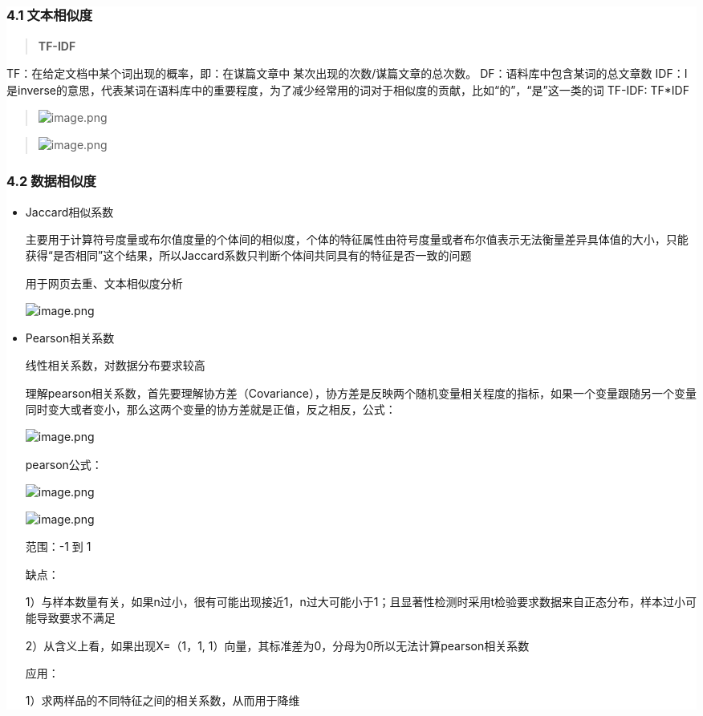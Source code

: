 ### 4.1 文本相似度

> **TF-IDF**

TF：在给定文档中某个词出现的概率，即：在谋篇文章中 某次出现的次数/谋篇文章的总次数。
DF：语料库中包含某词的总文章数 
IDF：I 是inverse的意思，代表某词在语料库中的重要程度，为了减少经常用的词对于相似度的贡献，比如“的”，“是”这一类的词
TF-IDF: TF*IDF
> 
> 
> ![image.png](https://build-web.oss-cn-qingdao.aliyuncs.com/my_pic_file/20250226222738.png)

> 
> ![image.png](https://build-web.oss-cn-qingdao.aliyuncs.com/my_pic_file/20250226222745.png)

> 

### 4.2 数据相似度

- Jaccard相似系数
    
    主要用于计算符号度量或布尔值度量的个体间的相似度，个体的特征属性由符号度量或者布尔值表示无法衡量差异具体值的大小，只能获得“是否相同”这个结果，所以Jaccard系数只判断个体间共同具有的特征是否一致的问题
    
    用于网页去重、文本相似度分析
    
    ![image.png](https://build-web.oss-cn-qingdao.aliyuncs.com/my_pic_file/20250226222753.png)

    

- Pearson相关系数
    
    线性相关系数，对数据分布要求较高
    
    理解pearson相关系数，首先要理解协方差（Covariance），协方差是反映两个随机变量相关程度的指标，如果一个变量跟随另一个变量同时变大或者变小，那么这两个变量的协方差就是正值，反之相反，公式：
    
    ![image.png](https://build-web.oss-cn-qingdao.aliyuncs.com/my_pic_file/20250226222805.png)

    
    pearson公式：
    
    ![image.png](https://build-web.oss-cn-qingdao.aliyuncs.com/my_pic_file/20250226222814.png)

    
    ![image.png](https://build-web.oss-cn-qingdao.aliyuncs.com/my_pic_file/20250226222821.png)

    
    范围：-1 到 1
    
    缺点：
    
    1）与样本数量有关，如果n过小，很有可能出现接近1，n过大可能小于1；且显著性检测时采用t检验要求数据来自正态分布，样本过小可能导致要求不满足
    
    2）从含义上看，如果出现X=（1，1,  1）向量，其标准差为0，分母为0所以无法计算pearson相关系数
    
    应用：
    
    1）求两样品的不同特征之间的相关系数，从而用于降维
    